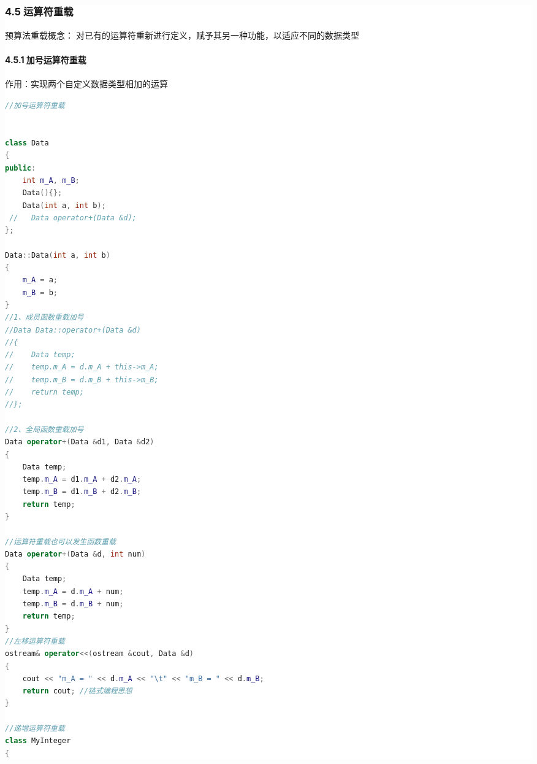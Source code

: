 


### 4.5 运算符重载

预算法重载概念： 对已有的运算符重新进行定义，赋予其另一种功能，以适应不同的数据类型



#### 4.5.1 加号运算符重载

作用：实现两个自定义数据类型相加的运算

```c++
//加号运算符重载


class Data
{
public:
    int m_A, m_B;
    Data(){};
    Data(int a, int b);
 //   Data operator+(Data &d);
};

Data::Data(int a, int b)
{
    m_A = a;
    m_B = b;
}
//1、成员函数重载加号
//Data Data::operator+(Data &d)
//{
//    Data temp;
//    temp.m_A = d.m_A + this->m_A;
//    temp.m_B = d.m_B + this->m_B;
//    return temp;
//};

//2、全局函数重载加号
Data operator+(Data &d1, Data &d2)
{
    Data temp;
    temp.m_A = d1.m_A + d2.m_A;
    temp.m_B = d1.m_B + d2.m_B;
    return temp;
}

//运算符重载也可以发生函数重载
Data operator+(Data &d, int num)
{
    Data temp;
    temp.m_A = d.m_A + num; 
    temp.m_B = d.m_B + num; 
    return temp;
}
//左移运算符重载
ostream& operator<<(ostream &cout, Data &d)
{
    cout << "m_A = " << d.m_A << "\t" << "m_B = " << d.m_B;
    return cout; //链式编程思想
}

//递增运算符重载
class MyInteger
{
```